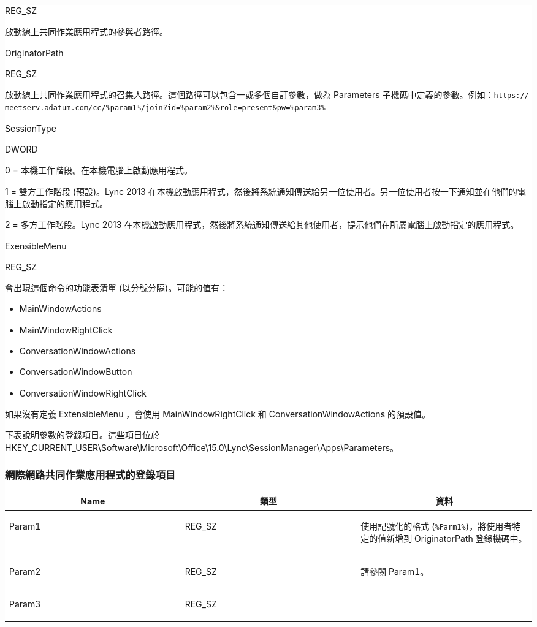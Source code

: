 <td><p>REG_SZ</p></td>
<td><p>啟動線上共同作業應用程式的參與者路徑。</p></td>
</tr>
<tr class="even">
<td><p>OriginatorPath</p></td>
<td><p>REG_SZ</p></td>
<td><p>啟動線上共同作業應用程式的召集人路徑。這個路徑可以包含一或多個自訂參數，做為 Parameters 子機碼中定義的參數。例如：<code>https://meetserv.adatum.com/cc/%param1%/join?id=%param2%&amp;role=present&amp;pw=%param3%</code></p></td>
</tr>
<tr class="odd">
<td><p>SessionType</p></td>
<td><p>DWORD</p></td>
<td><p>0 = 本機工作階段。在本機電腦上啟動應用程式。</p>
<p>1 = 雙方工作階段 (預設)。Lync 2013 在本機啟動應用程式，然後將系統通知傳送給另一位使用者。另一位使用者按一下通知並在他們的電腦上啟動指定的應用程式。</p>
<p>2 = 多方工作階段。Lync 2013 在本機啟動應用程式，然後將系統通知傳送給其他使用者，提示他們在所屬電腦上啟動指定的應用程式。</p></td>
</tr>
<tr class="even">
<td><p>ExensibleMenu</p></td>
<td><p>REG_SZ</p></td>
<td><p>會出現這個命令的功能表清單 (以分號分隔)。可能的值有：</p>
<ul>
<li><p>MainWindowActions</p></li>
<li><p>MainWindowRightClick</p></li>
<li><p>ConversationWindowActions</p></li>
<li><p>ConversationWindowButton</p></li>
<li><p>ConversationWindowRightClick</p></li>
</ul>
<p>如果沒有定義 ExtensibleMenu ，會使用 MainWindowRightClick 和 ConversationWindowActions 的預設值。</p></td>
</tr>
</tbody>
</table>


下表說明參數的登錄項目。這些項目位於 HKEY\_CURRENT\_USER\\Software\\Microsoft\\Office\\15.0\\Lync\\SessionManager\\Apps\\Parameters。

### 網際網路共同作業應用程式的登錄項目

<table>
<colgroup>
<col style="width: 33%" />
<col style="width: 33%" />
<col style="width: 33%" />
</colgroup>
<thead>
<tr class="header">
<th>Name</th>
<th>類型</th>
<th>資料</th>
</tr>
</thead>
<tbody>
<tr class="odd">
<td><p>Param1</p></td>
<td><p>REG_SZ</p></td>
<td><p>使用記號化的格式 (<code>%Parm1%</code>)，將使用者特定的值新增到 OriginatorPath 登錄機碼中。</p></td>
</tr>
<tr class="even">
<td><p>Param2</p></td>
<td><p>REG_SZ</p></td>
<td><p>請參閱 Param1。</p></td>
</tr>
<tr class="odd">
<td><p>Param3</p></td>
<td><p>REG_SZ</p></td>